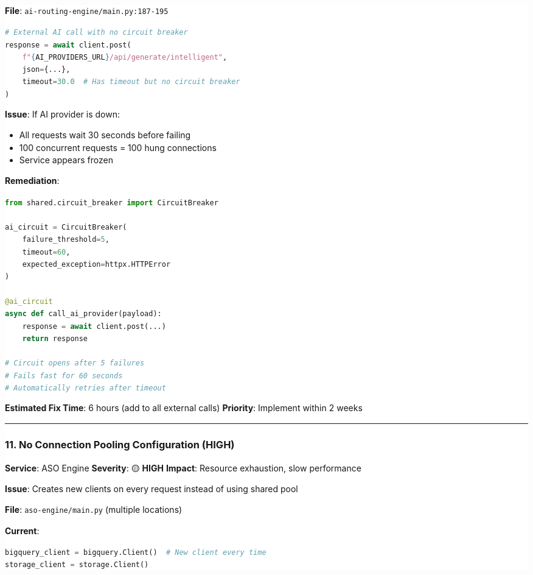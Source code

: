 **File**: `ai-routing-engine/main.py:187-195`
```python
# External AI call with no circuit breaker
response = await client.post(
    f"{AI_PROVIDERS_URL}/api/generate/intelligent",
    json={...},
    timeout=30.0  # Has timeout but no circuit breaker
)
```

**Issue**: If AI provider is down:
- All requests wait 30 seconds before failing
- 100 concurrent requests = 100 hung connections
- Service appears frozen

**Remediation**:
```python
from shared.circuit_breaker import CircuitBreaker

ai_circuit = CircuitBreaker(
    failure_threshold=5,
    timeout=60,
    expected_exception=httpx.HTTPError
)

@ai_circuit
async def call_ai_provider(payload):
    response = await client.post(...)
    return response

# Circuit opens after 5 failures
# Fails fast for 60 seconds
# Automatically retries after timeout
```

**Estimated Fix Time**: 6 hours (add to all external calls)
**Priority**: Implement within 2 weeks

---

### 11. No Connection Pooling Configuration (HIGH)

**Service**: ASO Engine
**Severity**: 🟡 **HIGH**
**Impact**: Resource exhaustion, slow performance

**Issue**: Creates new clients on every request instead of using shared pool

**File**: `aso-engine/main.py` (multiple locations)

**Current**:
```python
bigquery_client = bigquery.Client()  # New client every time
storage_client = storage.Client()
```
